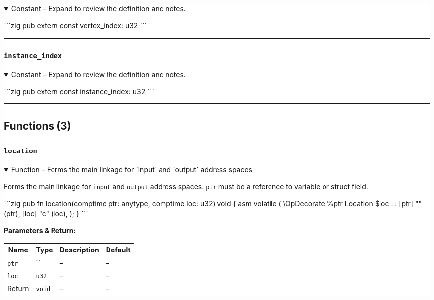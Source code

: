 <details class="declaration-card" open>
<summary>Constant – Expand to review the definition and notes.</summary>

\`\`\`zig
pub extern const vertex_index: u32
\`\`\`

</details>

---

### <a id="const-instance-index"></a>`instance_index`

<details class="declaration-card" open>
<summary>Constant – Expand to review the definition and notes.</summary>

\`\`\`zig
pub extern const instance_index: u32
\`\`\`

</details>

---

## Functions (3)

### <a id="fn-location"></a>`location`

<details class="declaration-card" open>
<summary>Function – Forms the main linkage for `input` and `output` address spaces</summary>

Forms the main linkage for `input` and `output` address spaces.
`ptr` must be a reference to variable or struct field.

\`\`\`zig
pub fn location(comptime ptr: anytype, comptime loc: u32) void {
    asm volatile (
        \\OpDecorate %ptr Location $loc
        :
        : [ptr] "" (ptr),
          [loc] "c" (loc),
    );
}
\`\`\`

**Parameters & Return:**

| Name | Type | Description | Default |
|------|------|-------------|---------|
| `ptr` | `` | – | – |
| `loc` | `u32` | – | – |
| Return | `void` | – | – |
